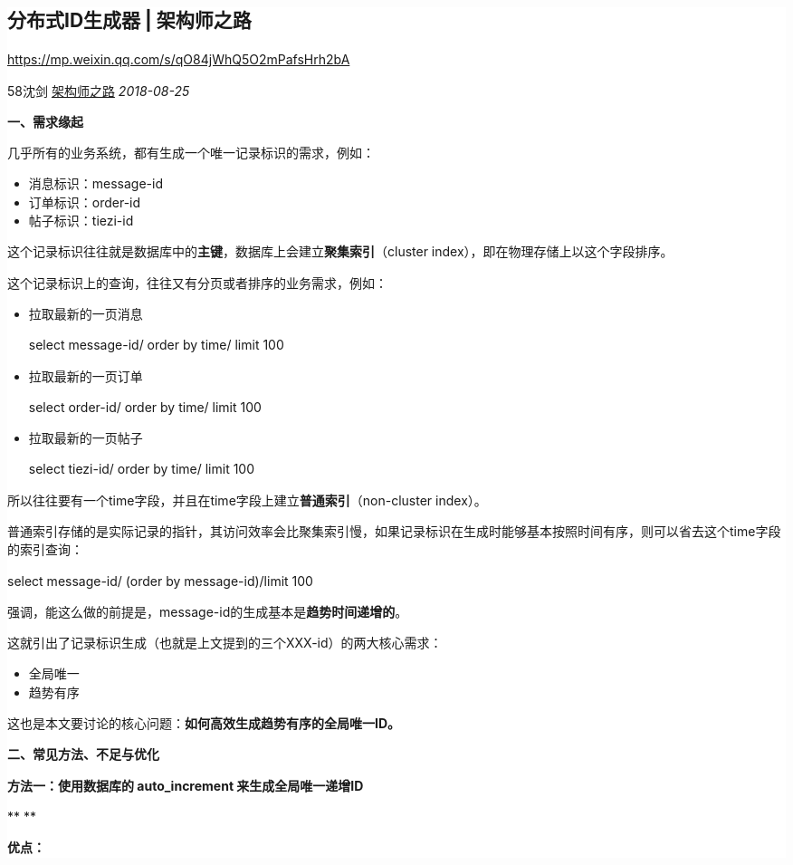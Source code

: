 ## 分布式ID生成器 | 架构师之路

https://mp.weixin.qq.com/s/qO84jWhQ5O2mPafsHrh2bA

58沈剑 [架构师之路](javascript:void(0);) *2018-08-25*

**一、需求缘起**

几乎所有的业务系统，都有生成一个唯一记录标识的需求，例如：

- 消息标识：message-id
- 订单标识：order-id
- 帖子标识：tiezi-id



这个记录标识往往就是数据库中的**主键**，数据库上会建立**聚集索引**（cluster index），即在物理存储上以这个字段排序。

 

这个记录标识上的查询，往往又有分页或者排序的业务需求，例如：

- 拉取最新的一页消息

  select message-id/ order by time/ limit 100

- 拉取最新的一页订单

  select order-id/ order by time/ limit 100

- 拉取最新的一页帖子

  select tiezi-id/ order by time/ limit 100



所以往往要有一个time字段，并且在time字段上建立**普通索引**（non-cluster index）。

 

普通索引存储的是实际记录的指针，其访问效率会比聚集索引慢，如果记录标识在生成时能够基本按照时间有序，则可以省去这个time字段的索引查询：

select message-id/ (order by message-id)/limit 100



强调，能这么做的前提是，message-id的生成基本是**趋势时间递增的**。

 

这就引出了记录标识生成（也就是上文提到的三个XXX-id）的两大核心需求：

- 全局唯一
- 趋势有序

这也是本文要讨论的核心问题：**如何高效生成趋势有序的全局唯一ID。**

 

**二、常见方法、不足与优化**

**方法一：使用数据库的 auto_increment 来生成全局唯一递增ID**

**
**

**优点：**
